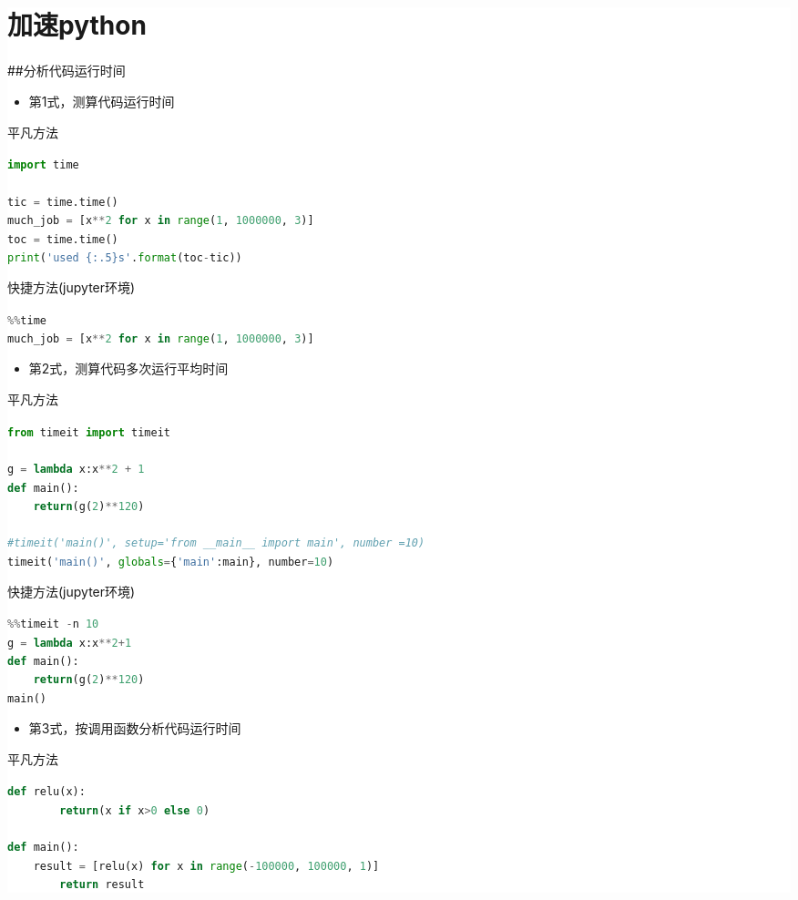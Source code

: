 # 加速python

##分析代码运行时间

- 第1式，测算代码运行时间

平凡方法

```python
import time

tic = time.time()
much_job = [x**2 for x in range(1, 1000000, 3)]
toc = time.time()
print('used {:.5}s'.format(toc-tic))
```

快捷方法(jupyter环境)

```python
%%time
much_job = [x**2 for x in range(1, 1000000, 3)]
```

- 第2式，测算代码多次运行平均时间

平凡方法

```python
from timeit import timeit

g = lambda x:x**2 + 1
def main():
    return(g(2)**120)

#timeit('main()', setup='from __main__ import main', number =10)
timeit('main()', globals={'main':main}, number=10)
```

快捷方法(jupyter环境)

```python
%%timeit -n 10
g = lambda x:x**2+1
def main():
  	return(g(2)**120)
main()
```

- 第3式，按调用函数分析代码运行时间

平凡方法

```python
def relu(x):
		return(x if x>0 else 0)

def main():
  	result = [relu(x) for x in range(-100000, 100000, 1)]
		return result
```
